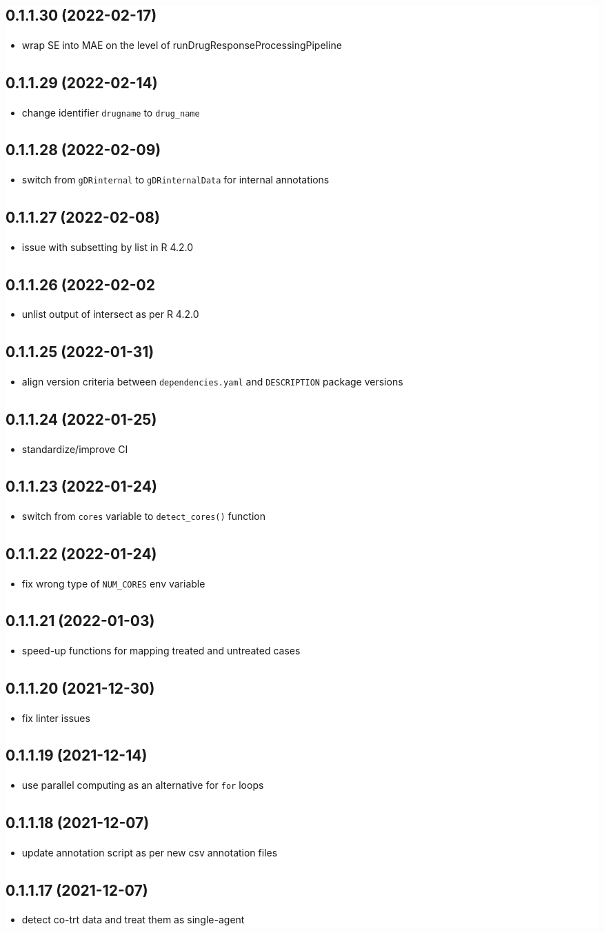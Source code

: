 ## 0.1.1.30 (2022-02-17)
- wrap SE into MAE on the level of runDrugResponseProcessingPipeline

## 0.1.1.29 (2022-02-14)
- change identifier `drugname` to `drug_name`

## 0.1.1.28 (2022-02-09)
- switch from `gDRinternal` to `gDRinternalData` for internal annotations

## 0.1.1.27 (2022-02-08)
- issue with subsetting by list in R 4.2.0

## 0.1.1.26 (2022-02-02
- unlist output of intersect as per R 4.2.0

## 0.1.1.25 (2022-01-31)
- align version criteria between `dependencies.yaml` and `DESCRIPTION` package versions

## 0.1.1.24 (2022-01-25)
- standardize/improve CI

## 0.1.1.23 (2022-01-24)
- switch from `cores` variable to `detect_cores()` function

## 0.1.1.22 (2022-01-24)
- fix wrong type of `NUM_CORES` env variable

## 0.1.1.21 (2022-01-03)
- speed-up functions for mapping treated and untreated cases

## 0.1.1.20 (2021-12-30)
- fix linter issues

## 0.1.1.19 (2021-12-14)
- use parallel computing as an alternative for `for` loops

## 0.1.1.18 (2021-12-07)
- update annotation script as per new csv annotation files

## 0.1.1.17 (2021-12-07)
- detect co-trt data and treat them as single-agent
